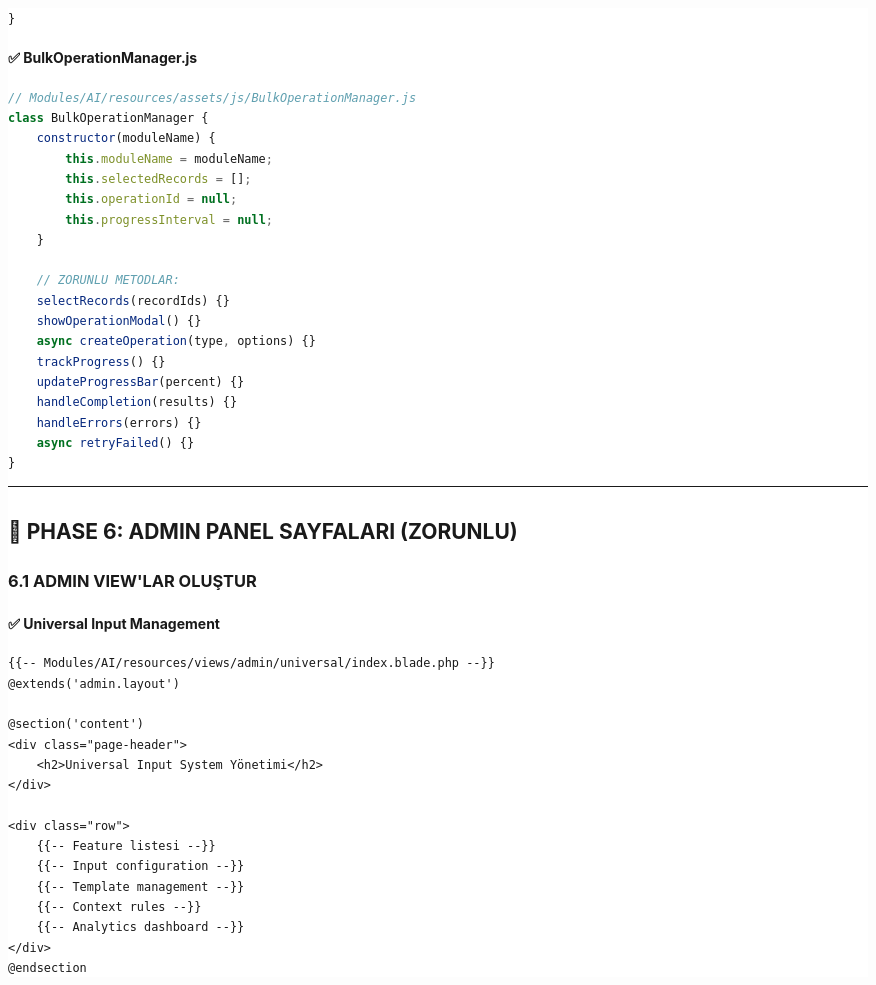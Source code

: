 ```javascript
}
```

#### ✅ **BulkOperationManager.js**
```javascript
// Modules/AI/resources/assets/js/BulkOperationManager.js
class BulkOperationManager {
    constructor(moduleName) {
        this.moduleName = moduleName;
        this.selectedRecords = [];
        this.operationId = null;
        this.progressInterval = null;
    }
    
    // ZORUNLU METODLAR:
    selectRecords(recordIds) {}
    showOperationModal() {}
    async createOperation(type, options) {}
    trackProgress() {}
    updateProgressBar(percent) {}
    handleCompletion(results) {}
    handleErrors(errors) {}
    async retryFailed() {}
}
```

---

## 🎯 PHASE 6: ADMIN PANEL SAYFALARI (ZORUNLU)

### **6.1 ADMIN VIEW'LAR OLUŞTUR**

#### ✅ **Universal Input Management**
```blade
{{-- Modules/AI/resources/views/admin/universal/index.blade.php --}}
@extends('admin.layout')

@section('content')
<div class="page-header">
    <h2>Universal Input System Yönetimi</h2>
</div>

<div class="row">
    {{-- Feature listesi --}}
    {{-- Input configuration --}}
    {{-- Template management --}}
    {{-- Context rules --}}
    {{-- Analytics dashboard --}}
</div>
@endsection
```
